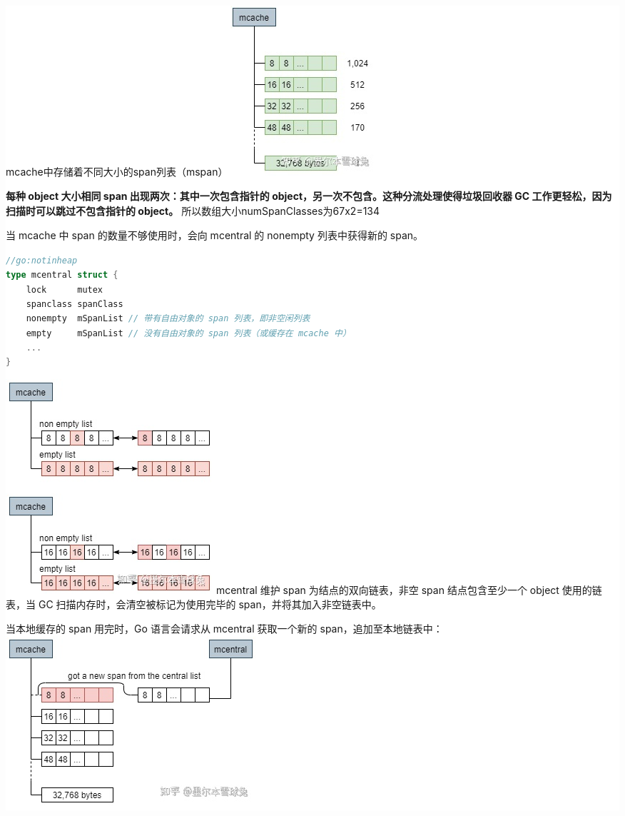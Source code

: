 mcache中存储着不同大小的span列表（mspan）
![](img/v2-6a6060eb94aa7124d34dfa5c1fec5310_720w.jpeg)

**每种 object 大小相同 span 出现两次：其中一次包含指针的 object，另一次不包含。这种分流处理使得垃圾回收器 GC 工作更轻松，因为扫描时可以跳过不包含指针的 object。** 所以数组大小numSpanClasses为67x2=134

当 mcache 中 span 的数量不够使用时，会向 mcentral 的 nonempty 列表中获得新的 span。

```go
//go:notinheap
type mcentral struct {
	lock      mutex
	spanclass spanClass
	nonempty  mSpanList // 带有自由对象的 span 列表，即非空闲列表
	empty     mSpanList // 没有自由对象的 span 列表（或缓存在 mcache 中）
	...
}
```

![](img/v2-fff00474b4107ce4e142a0ee0f95e52d_720w.jpeg)
mcentral 维护 span 为结点的双向链表，非空 span 结点包含至少一个 object 使用的链表，当 GC 扫描内存时，会清空被标记为使用完毕的 span，并将其加入非空链表中。

当本地缓存的 span 用完时，Go 语言会请求从 mcentral 获取一个新的 span，追加至本地链表中：
![](img/v2-b2fccd8698e4cfac9c6711794885407b_720w.jpeg)
